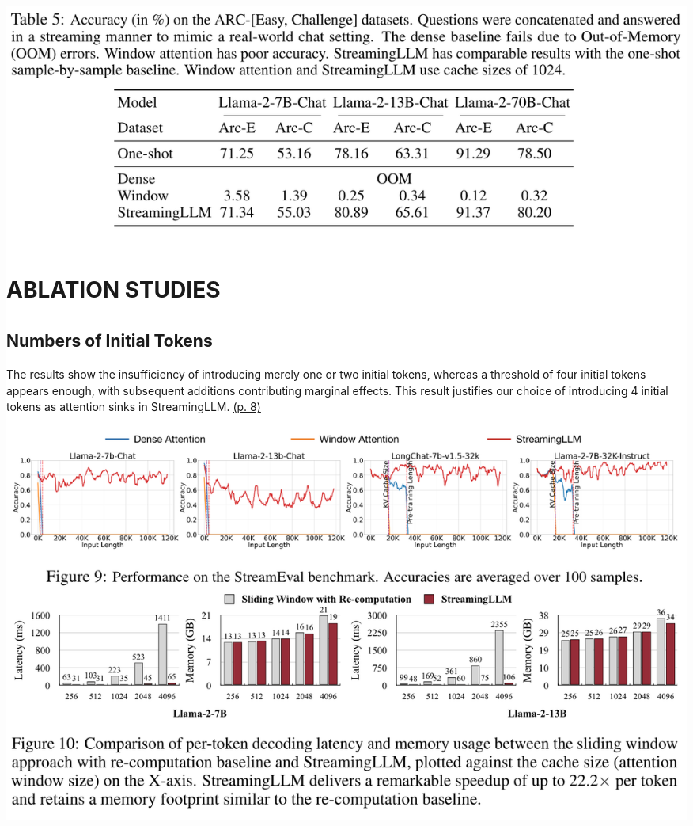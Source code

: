![](https://raw.githubusercontent.com/zhangtemplar/zhangtemplar.github.io/master/uPic/xiaoEfficientStreamingLanguage2023-8-x105-y422.png) 

# ABLATION STUDIES
## Numbers of Initial Tokens
The results show the insufficiency of introducing merely one or two initial tokens, whereas a threshold of four initial tokens appears enough, with subsequent additions contributing marginal effects. This result justifies our choice of introducing 4 initial tokens as attention sinks in StreamingLLM. [(p. 8)](zotero://open-pdf/library/items/95BFGRNP?page=8&annotation=U4LJNWEN)

![](https://raw.githubusercontent.com/zhangtemplar/zhangtemplar.github.io/master/uPic/xiaoEfficientStreamingLanguage2023-9-x105-y483.png) 
